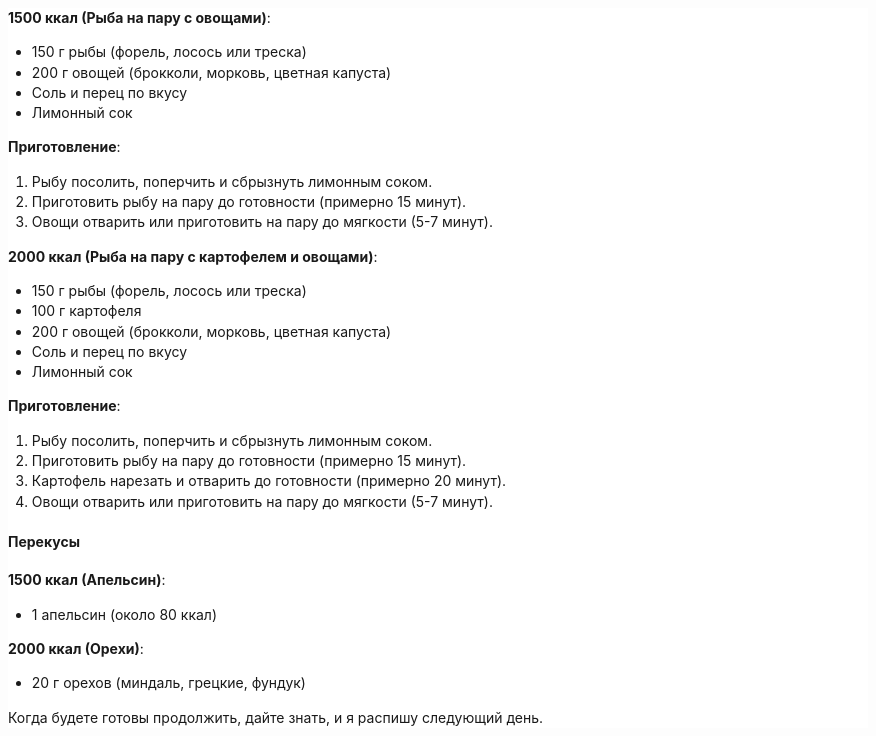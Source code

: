 **1500 ккал (Рыба на пару с овощами)**:
- 150 г рыбы (форель, лосось или треска)
- 200 г овощей (брокколи, морковь, цветная капуста)
- Соль и перец по вкусу
- Лимонный сок

**Приготовление**:
1. Рыбу посолить, поперчить и сбрызнуть лимонным соком.
2. Приготовить рыбу на пару до готовности (примерно 15 минут).
3. Овощи отварить или приготовить на пару до мягкости (5-7 минут).

**2000 ккал (Рыба на пару с картофелем и овощами)**:
- 150 г рыбы (форель, лосось или треска)
- 100 г картофеля
- 200 г овощей (брокколи, морковь, цветная капуста)
- Соль и перец по вкусу
- Лимонный сок

**Приготовление**:
1. Рыбу посолить, поперчить и сбрызнуть лимонным соком.
2. Приготовить рыбу на пару до готовности (примерно 15 минут).
3. Картофель нарезать и отварить до готовности (примерно 20 минут).
4. Овощи отварить или приготовить на пару до мягкости (5-7 минут).

#### Перекусы

**1500 ккал (Апельсин)**:
- 1 апельсин (около 80 ккал)

**2000 ккал (Орехи)**:
- 20 г орехов (миндаль, грецкие, фундук)

Когда будете готовы продолжить, дайте знать, и я распишу следующий день.